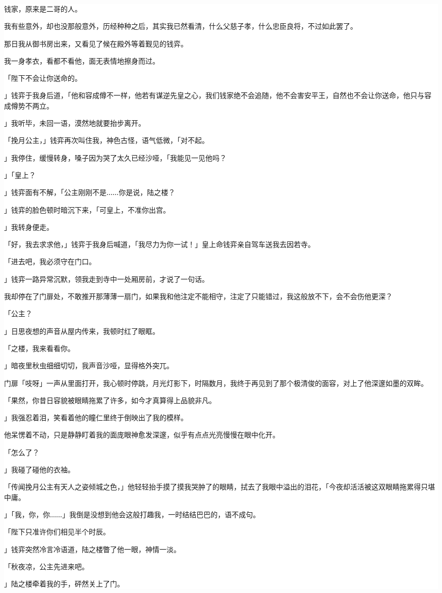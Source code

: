 钱家，原来是二哥的人。

我有些意外，却也没那般意外，历经种种之后，其实我已然看清，什么父慈子孝，什么忠臣良将，不过如此罢了。

那日我从御书房出来，又看见了候在殿外等着觐见的钱弈。

我一身孝衣，看都不看他，面无表情地擦身而过。

「陛下不会让你送命的。

」钱弈于我身后道，「他和容成僔不一样，他若有谋逆先皇之心，我们钱家绝不会追随，他不会害安平王，自然也不会让你送命，他只与容成僔势不两立。

」我听毕，未回一语，漠然地就要抬步离开。

「挽月公主，」钱弈再次叫住我，神色古怪，语气低微，「对不起。

」我停住，缓慢转身，嗓子因为哭了太久已经沙哑，「我能见一见他吗？

」「皇上？

」钱弈面有不解，「公主刚刚不是……你是说，陆之楼？

」钱弈的脸色顿时暗沉下来，「可皇上，不准你出宫。

」我转身便走。

「好，我去求求他，」钱弈于我身后喊道，「我尽力为你一试！」皇上命钱弈亲自驾车送我去因若寺。

「进去吧，我必须守在门口。

」钱弈一路异常沉默，领我走到寺中一处厢房前，才说了一句话。

我却停在了门扉处，不敢推开那薄薄一扇门，如果我和他注定不能相守，注定了只能错过，我这般放不下，会不会伤他更深？

「公主？

」日思夜想的声音从屋内传来，我顿时红了眼眶。

「之楼，我来看看你。

」暗夜里秋虫细细切切，我声音沙哑，显得格外突兀。

门扉「吱呀」一声从里面打开，我心顿时停跳，月光灯影下，时隔数月，我终于再见到了那个极清俊的面容，对上了他深邃如墨的双眸。

「果然，你昔日容貌被眼睛拖累了许多，如今才真算得上品貌非凡。

」我强忍着泪，笑看着他的瞳仁里终于倒映出了我的模样。

他呆愣着不动，只是静静盯着我的面庞眼神愈发深邃，似乎有点点光亮慢慢在眼中化开。

「怎么了？

」我碰了碰他的衣袖。

「传闻挽月公主有天人之姿倾城之色，」他轻轻抬手摸了摸我哭肿了的眼睛，拭去了我眼中溢出的泪花，「今夜却活活被这双眼睛拖累得只堪中庸。

」「我，你，你……」我倒是没想到他会这般打趣我，一时结结巴巴的，语不成句。

「陛下只准许你们相见半个时辰。

」钱弈突然冷言冷语道，陆之楼瞥了他一眼，神情一淡。

「秋夜凉，公主先进来吧。

」陆之楼牵着我的手，砰然关上了门。
